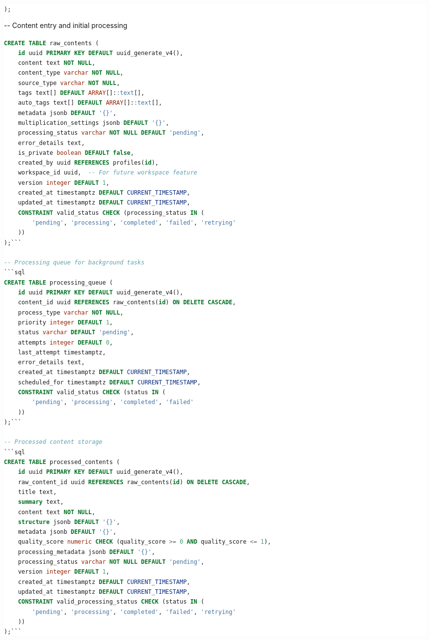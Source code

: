 ```mermaid
);
```
-- Content entry and initial processing
```sql
CREATE TABLE raw_contents (
    id uuid PRIMARY KEY DEFAULT uuid_generate_v4(),
    content text NOT NULL,
    content_type varchar NOT NULL,
    source_type varchar NOT NULL,
    tags text[] DEFAULT ARRAY[]::text[],
    auto_tags text[] DEFAULT ARRAY[]::text[],
    metadata jsonb DEFAULT '{}',
    multiplication_settings jsonb DEFAULT '{}',
    processing_status varchar NOT NULL DEFAULT 'pending',
    error_details text,
    is_private boolean DEFAULT false,
    created_by uuid REFERENCES profiles(id),
    workspace_id uuid,  -- For future workspace feature
    version integer DEFAULT 1,
    created_at timestamptz DEFAULT CURRENT_TIMESTAMP,
    updated_at timestamptz DEFAULT CURRENT_TIMESTAMP,
    CONSTRAINT valid_status CHECK (processing_status IN (
        'pending', 'processing', 'completed', 'failed', 'retrying'
    ))
);```

-- Processing queue for background tasks
```sql
CREATE TABLE processing_queue (
    id uuid PRIMARY KEY DEFAULT uuid_generate_v4(),
    content_id uuid REFERENCES raw_contents(id) ON DELETE CASCADE,
    process_type varchar NOT NULL,
    priority integer DEFAULT 1,
    status varchar DEFAULT 'pending',
    attempts integer DEFAULT 0,
    last_attempt timestamptz,
    error_details text,
    created_at timestamptz DEFAULT CURRENT_TIMESTAMP,
    scheduled_for timestamptz DEFAULT CURRENT_TIMESTAMP,
    CONSTRAINT valid_status CHECK (status IN (
        'pending', 'processing', 'completed', 'failed'
    ))
);```

-- Processed content storage
```sql
CREATE TABLE processed_contents (
    id uuid PRIMARY KEY DEFAULT uuid_generate_v4(),
    raw_content_id uuid REFERENCES raw_contents(id) ON DELETE CASCADE,
    title text,
    summary text,
    content text NOT NULL,
    structure jsonb DEFAULT '{}',
    metadata jsonb DEFAULT '{}',
    quality_score numeric CHECK (quality_score >= 0 AND quality_score <= 1),
    processing_metadata jsonb DEFAULT '{}',
    processing_status varchar NOT NULL DEFAULT 'pending',
    version integer DEFAULT 1,
    created_at timestamptz DEFAULT CURRENT_TIMESTAMP,
    updated_at timestamptz DEFAULT CURRENT_TIMESTAMP,
    CONSTRAINT valid_processing_status CHECK (status IN (
        'pending', 'processing', 'completed', 'failed', 'retrying'
    ))
);```
```